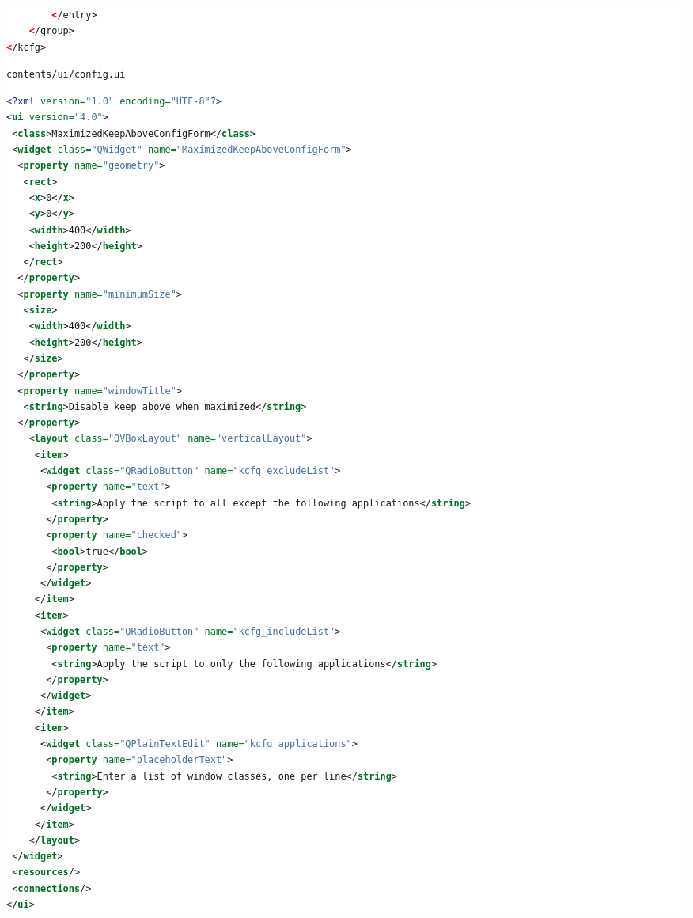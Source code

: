 ```xml
    	</entry>
    </group>
</kcfg>
```

`contents/ui/config.ui`

```xml
<?xml version="1.0" encoding="UTF-8"?>
<ui version="4.0">
 <class>MaximizedKeepAboveConfigForm</class>
 <widget class="QWidget" name="MaximizedKeepAboveConfigForm">
  <property name="geometry">
   <rect>
    <x>0</x>
    <y>0</y>
    <width>400</width>
    <height>200</height>
   </rect>
  </property>
  <property name="minimumSize">
   <size>
    <width>400</width>
    <height>200</height>
   </size>
  </property>
  <property name="windowTitle">
   <string>Disable keep above when maximized</string>
  </property>
    <layout class="QVBoxLayout" name="verticalLayout">
     <item>
      <widget class="QRadioButton" name="kcfg_excludeList">
       <property name="text">
        <string>Apply the script to all except the following applications</string>
       </property>
       <property name="checked">
        <bool>true</bool>
       </property>
      </widget>
     </item>
     <item>
      <widget class="QRadioButton" name="kcfg_includeList">
       <property name="text">
        <string>Apply the script to only the following applications</string>
       </property>
      </widget>
     </item>
     <item>
      <widget class="QPlainTextEdit" name="kcfg_applications">
       <property name="placeholderText">
        <string>Enter a list of window classes, one per line</string>
       </property>
      </widget>
     </item>
    </layout>
 </widget>
 <resources/>
 <connections/>
</ui>
```
